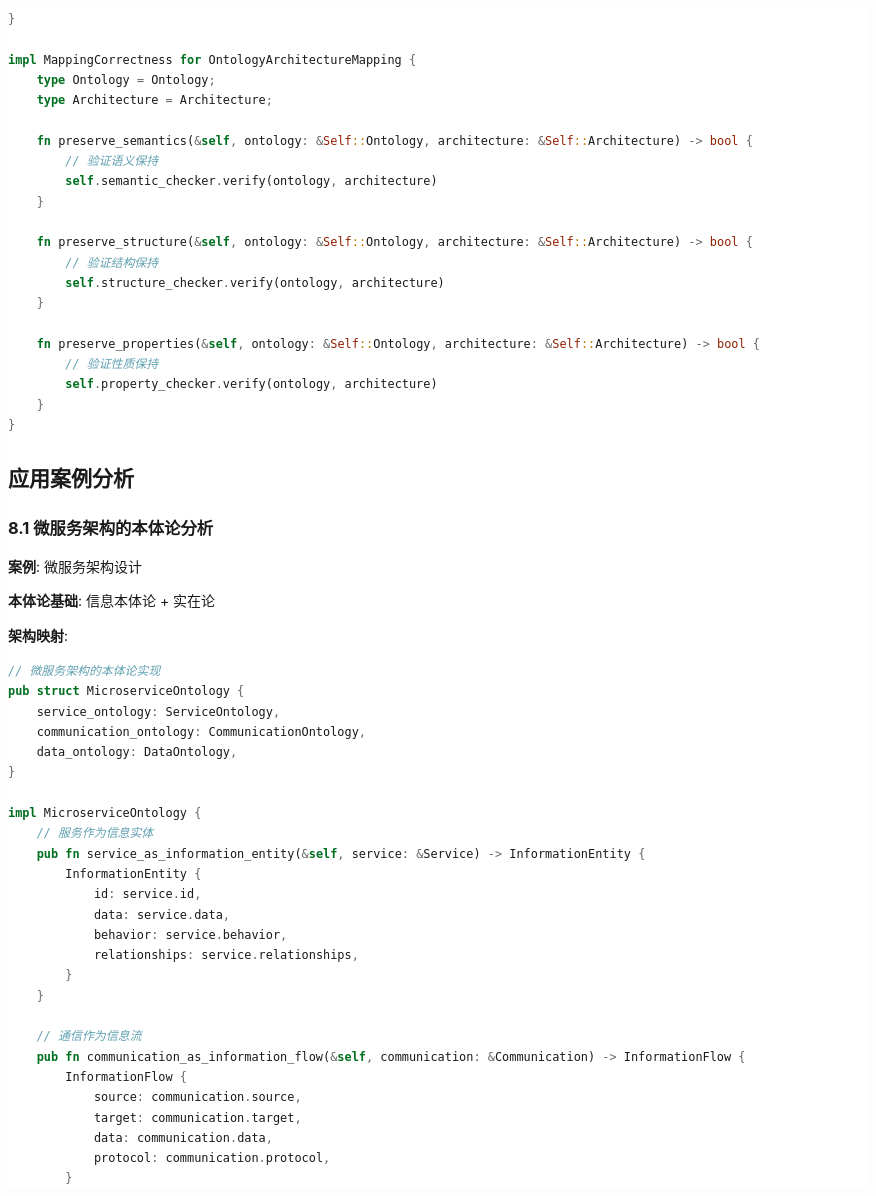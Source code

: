 ```rust
}

impl MappingCorrectness for OntologyArchitectureMapping {
    type Ontology = Ontology;
    type Architecture = Architecture;
    
    fn preserve_semantics(&self, ontology: &Self::Ontology, architecture: &Self::Architecture) -> bool {
        // 验证语义保持
        self.semantic_checker.verify(ontology, architecture)
    }
    
    fn preserve_structure(&self, ontology: &Self::Ontology, architecture: &Self::Architecture) -> bool {
        // 验证结构保持
        self.structure_checker.verify(ontology, architecture)
    }
    
    fn preserve_properties(&self, ontology: &Self::Ontology, architecture: &Self::Architecture) -> bool {
        // 验证性质保持
        self.property_checker.verify(ontology, architecture)
    }
}
```

## 应用案例分析

### 8.1 微服务架构的本体论分析

**案例**: 微服务架构设计

**本体论基础**: 信息本体论 + 实在论

**架构映射**:

```rust
// 微服务架构的本体论实现
pub struct MicroserviceOntology {
    service_ontology: ServiceOntology,
    communication_ontology: CommunicationOntology,
    data_ontology: DataOntology,
}

impl MicroserviceOntology {
    // 服务作为信息实体
    pub fn service_as_information_entity(&self, service: &Service) -> InformationEntity {
        InformationEntity {
            id: service.id,
            data: service.data,
            behavior: service.behavior,
            relationships: service.relationships,
        }
    }
    
    // 通信作为信息流
    pub fn communication_as_information_flow(&self, communication: &Communication) -> InformationFlow {
        InformationFlow {
            source: communication.source,
            target: communication.target,
            data: communication.data,
            protocol: communication.protocol,
        }
```